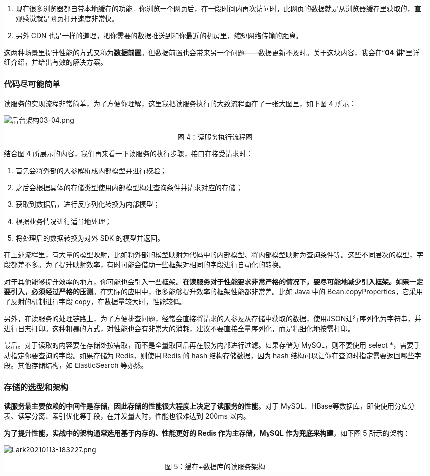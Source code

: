 <ol data-nodeid="237361">
<li data-nodeid="237362">
<p data-nodeid="237363">现在很多浏览器都自带本地缓存的功能，你浏览一个网页后，在一段时间内再次访问时，此网页的数据就是从浏览器缓存里获取的，直观感觉就是网页打开速度非常快。</p>
</li>
<li data-nodeid="237364">
<p data-nodeid="237365">另外 CDN 也是一样的道理，把你需要的数据推送到和你最近的机房里，缩短网络传输的距离。</p>
</li>
</ol>
<p data-nodeid="237366">这两种场景里提升性能的方式又称为<strong data-nodeid="237472">数据前置</strong>。但数据前置也会带来另一个问题——数据更新不及时。关于这块内容，我会在“<strong data-nodeid="237473">04 讲</strong>”里详细介绍，并给出有效的解决方案。</p>
<h3 data-nodeid="237367">代码尽可能简单</h3>
<p data-nodeid="237368">读服务的实现流程非常简单，为了方便你理解，这里我把读服务执行的大致流程画在了一张大图里，如下图 4 所示：</p>
<p data-nodeid="237369"><img src="https://s0.lgstatic.com/i/image/M00/8D/71/CgqCHl_-wueADhWyAAHEiP6SVNs042.png" alt="后台架构03-04.png" data-nodeid="237478"></p>
<div data-nodeid="237370"><p style="text-align:center">图 4：读服务执行流程图</p></div>
<p data-nodeid="237371">结合图 4 所展示的内容，我们再来看一下读服务的执行步骤，接口在接受请求时：</p>
<ol data-nodeid="237372">
<li data-nodeid="237373">
<p data-nodeid="237374">首先会将外部的入参解析成内部模型并进行校验；</p>
</li>
<li data-nodeid="237375">
<p data-nodeid="237376">之后会根据具体的存储类型使用内部模型构建查询条件并请求对应的存储；</p>
</li>
<li data-nodeid="237377">
<p data-nodeid="237378">获取到数据后，进行反序列化转换为内部模型；</p>
</li>
<li data-nodeid="237379">
<p data-nodeid="237380">根据业务情况进行适当地处理；</p>
</li>
<li data-nodeid="237381">
<p data-nodeid="237382">将处理后的数据转换为对外 SDK 的模型并返回。</p>
</li>
</ol>
<p data-nodeid="237383">在上述流程里，有大量的模型映射，比如将外部的模型映射为代码中的内部模型、将内部模型映射为查询条件等。这些不同层次的模型，字段都差不多。为了提升映射效率，有时可能会借助一些框架对相同的字段进行自动化的转换。</p>
<p data-nodeid="237384">对于其他能够提升效率的地方，你可能也会引入一些框架。<strong data-nodeid="237491">在读服务对于性能要求非常严格的情况下，要尽可能地减少引入框架。如果一定要引入，必须经过严格的压测</strong>。在实际的应用中，很多能够提升效率的框架性能都非常差。比如 Java 中的 Bean.copyProperties，它采用了反射的机制进行字段 copy，在数据量较大时，性能较低。</p>
<p data-nodeid="237385">另外，在读服务的处理链路上，为了方便排查问题，经常会直接将请求的入参及从存储中获取的数据，使用JSON进行序列化为字符串，并进行日志打印。这种粗暴的方式，对性能也会有非常大的消耗，建议不要直接全量序列化，而是精细化地按需打印。</p>
<p data-nodeid="237386">最后。对于读取的内容要在存储处按需取，而不是全量取回后再在服务内部进行过滤。如果存储为 MySQL，则不要使用 select *，需要手动指定你要查询的字段。如果存储为 Redis，则使用 Redis 的 hash 结构存储数据，因为 hash 结构可以让你在查询时指定需要返回哪些字段。其他存储结构，如 ElasticSearch 等亦然。</p>
<h3 data-nodeid="237387">存储的选型和架构</h3>
<p data-nodeid="237388"><strong data-nodeid="237501">读服务最主要依赖的中间件是存储，因此存储的性能很大程度上决定了读服务的性能</strong>。对于 MySQL、HBase等数据库，即使使用分库分表、读写分离、索引优化等手段，在并发量大时，性能也很难达到 200ms 以内。</p>
<p data-nodeid="237389"><strong data-nodeid="237506">为了提升性能，实战中的架构通常选用基于内存的、性能更好的 Redis 作为主存储，MySQL 作为兜底来构建</strong>，如下图 5 所示的架构：</p>
<p data-nodeid="237611" class=""><img src="https://s0.lgstatic.com/i/image2/M01/05/4F/CgpVE1_-zOeAFrAkAAE8o488Rnw822.png" alt="Lark20210113-183227.png" data-nodeid="237615"></p>
<div data-nodeid="237612"><p style="text-align:center">图 5：缓存+数据库的读服务架构</p></div>
